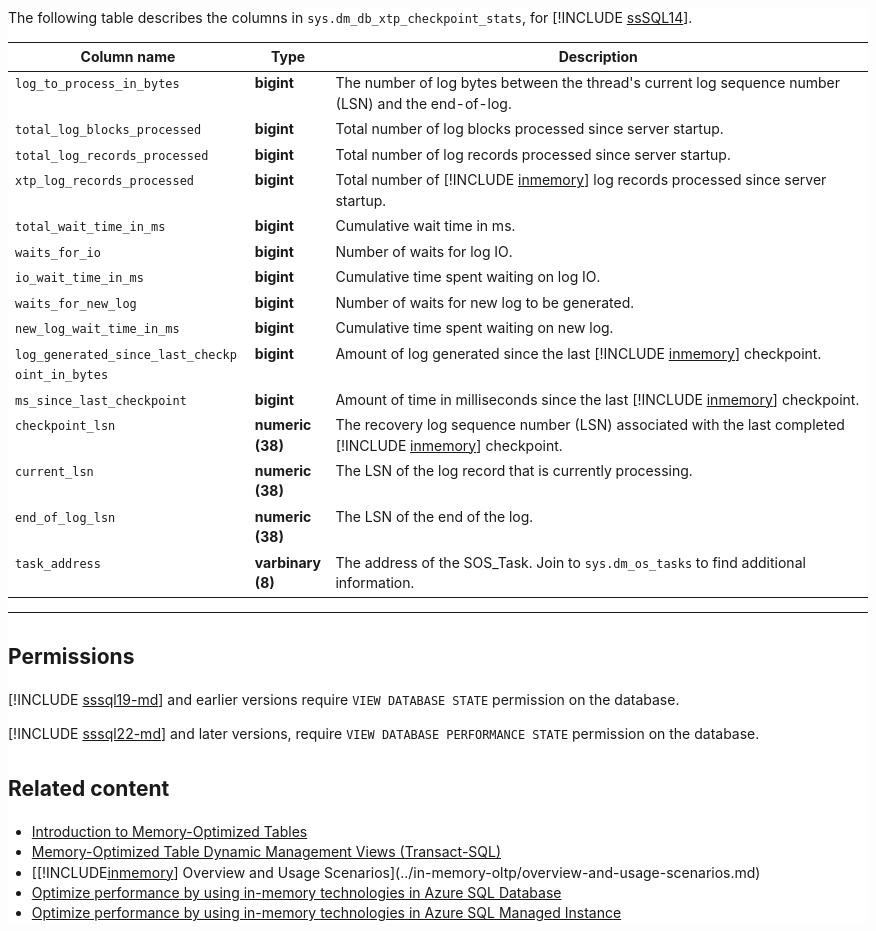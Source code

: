 The following table describes the columns in `sys.dm_db_xtp_checkpoint_stats`, for [!INCLUDE [ssSQL14](../../includes/sssql14-md.md)].

| Column name | Type | Description |
| --- | --- | --- |
| `log_to_process_in_bytes` | **bigint** | The number of log bytes between the thread's current log sequence number (LSN) and the end-of-log. |
| `total_log_blocks_processed` | **bigint** | Total number of log blocks processed since server startup. |
| `total_log_records_processed` | **bigint** | Total number of log records processed since server startup. |
| `xtp_log_records_processed` | **bigint** | Total number of [!INCLUDE [inmemory](../../includes/inmemory-md.md)] log records processed since server startup. |
| `total_wait_time_in_ms` | **bigint** | Cumulative wait time in ms. |
| `waits_for_io` | **bigint** | Number of waits for log IO. |
| `io_wait_time_in_ms` | **bigint** | Cumulative time spent waiting on log IO. |
| `waits_for_new_log` | **bigint** | Number of waits for new log to be generated. |
| `new_log_wait_time_in_ms` | **bigint** | Cumulative time spent waiting on new log. |
| `log_generated_since_last_checkpoint_in_bytes` | **bigint** | Amount of log generated since the last [!INCLUDE [inmemory](../../includes/inmemory-md.md)] checkpoint. |
| `ms_since_last_checkpoint` | **bigint** | Amount of time in milliseconds since the last [!INCLUDE [inmemory](../../includes/inmemory-md.md)] checkpoint. |
| `checkpoint_lsn` | **numeric (38)** | The recovery log sequence number (LSN) associated with the last completed [!INCLUDE [inmemory](../../includes/inmemory-md.md)] checkpoint. |
| `current_lsn` | **numeric (38)** | The LSN of the log record that is currently processing. |
| `end_of_log_lsn` | **numeric (38)** | The LSN of the end of the log. |
| `task_address` | **varbinary(8)** | The address of the SOS_Task. Join to `sys.dm_os_tasks` to find additional information. |

---

## Permissions

[!INCLUDE [sssql19-md](../../includes/sssql19-md.md)] and earlier versions require `VIEW DATABASE STATE` permission on the database.

[!INCLUDE [sssql22-md](../../includes/sssql22-md.md)] and later versions, require `VIEW DATABASE PERFORMANCE STATE` permission on the database.

## Related content

- [Introduction to Memory-Optimized Tables](../in-memory-oltp/introduction-to-memory-optimized-tables.md)
- [Memory-Optimized Table Dynamic Management Views (Transact-SQL)](memory-optimized-table-dynamic-management-views-transact-sql.md)
- [[!INCLUDE[inmemory](../../includes/inmemory-md.md)] Overview and Usage Scenarios](../in-memory-oltp/overview-and-usage-scenarios.md)
- [Optimize performance by using in-memory technologies in Azure SQL Database](/azure/azure-sql/database/in-memory-oltp-overview?view=azuresql-db&preserve-view=true)
- [Optimize performance by using in-memory technologies in Azure SQL Managed Instance](/azure/azure-sql/managed-instance/in-memory-oltp-overview?view=azuresql-mi&preserve-view=true)
